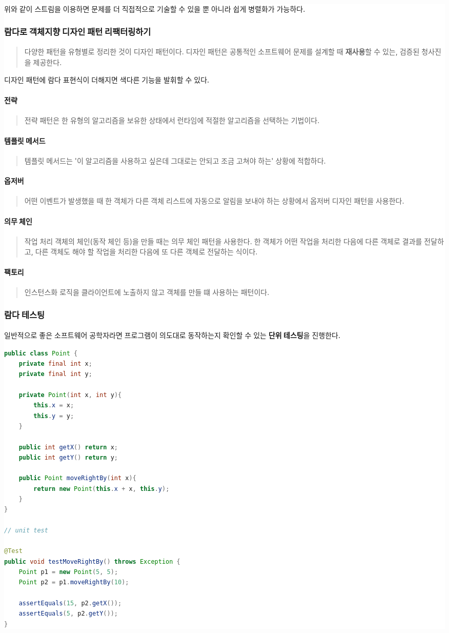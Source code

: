 위와 같이 스트림을 이용하면 문제를 더 직접적으로 기술할 수 있을 뿐 아니라 쉽게 병렬화가 가능하다.

### 람다로 객체지향 디자인 패턴 리팩터링하기

> 다양한 패턴을 유형별로 정리한 것이 디자인 패턴이다. 디자인 패턴은 공통적인 소프트웨어 문제를 설계할 때 **재사용**할 수 있는, 검증된 청사진을 제공한다.

디자인 패턴에 람다 표현식이 더해지면 색다른 기능을 발휘할 수 있다.

#### 전략

> 전략 패턴은 한 유형의 알고리즘을 보유한 상태에서 런타임에 적절한 알고리즘을 선택하는 기법이다.

#### 템플릿 메서드

> 템플릿 메서드는 '이 알고리즘을 사용하고 싶은데 그대로는 안되고 조금 고쳐야 하는' 상황에 적합하다.

#### 옵저버

> 어떤 이벤트가 발생했을 때 한 객체가 다른 객체 리스트에 자동으로 알림을 보내야 하는 상황에서 옵저버 디자인 패턴을 사용한다.

#### 의무 체인

> 작업 처리 객체의 체인(동작 체인 등)을 만들 때는 의무 체인 패턴을 사용한다. 한 객체가 어떤 작업을 처리한 다음에 다른 객체로 결과를 전달하고, 다른 객체도 해야 할 작업을 처리한 다음에 또 다른 객체로 전달하는 식이다.

#### 팩토리

> 인스턴스화 로직을 클라이언트에 노출하지 않고 객체를 만들 떄 사용하는 패턴이다.

### 람다 테스팅

일반적으로 좋은 소프트웨어 공학자라면 프로그램이 의도대로 동작하는지 확인할 수 있는 **단위 테스팅**을 진행한다.

```java
public class Point {
    private final int x;
    private final int y;
    
    private Point(int x, int y){
        this.x = x;
        this.y = y;
    }
    
    public int getX() return x;
    public int getY() return y;
    
    public Point moveRightBy(int x){
        return new Point(this.x + x, this.y);
    }
}

// unit test

@Test
public void testMoveRightBy() throws Exception {
    Point p1 = new Point(5, 5);
    Point p2 = p1.moveRightBy(10);
    
    assertEquals(15, p2.getX());
    assertEquals(5, p2.getY());
}
```
